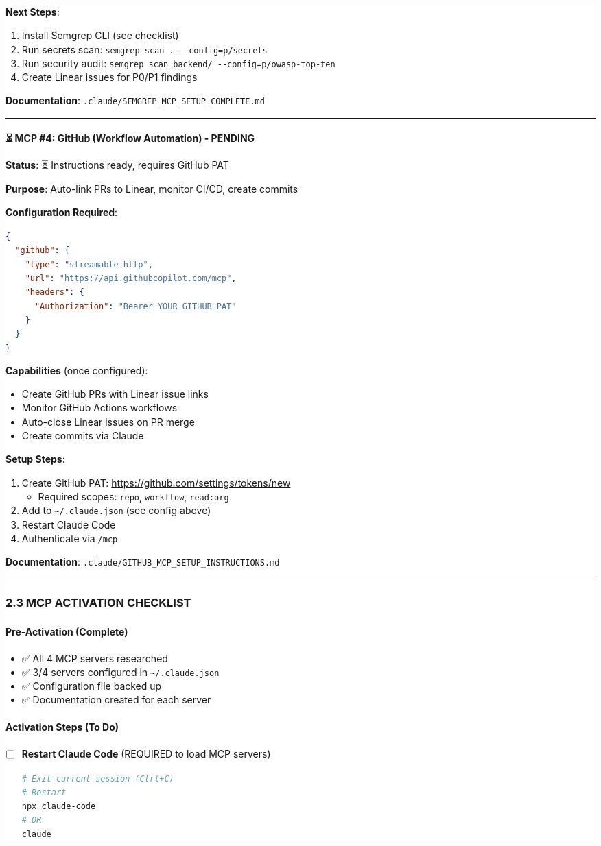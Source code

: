 **Next Steps**:
1. Install Semgrep CLI (see checklist)
2. Run secrets scan: `semgrep scan . --config=p/secrets`
3. Run security audit: `semgrep scan backend/ --config=p/owasp-top-ten`
4. Create Linear issues for P0/P1 findings

**Documentation**: `.claude/SEMGREP_MCP_SETUP_COMPLETE.md`

---

#### ⏳ MCP #4: GitHub (Workflow Automation) - PENDING

**Status**: ⏳ Instructions ready, requires GitHub PAT

**Purpose**: Auto-link PRs to Linear, monitor CI/CD, create commits

**Configuration Required**:
```json
{
  "github": {
    "type": "streamable-http",
    "url": "https://api.githubcopilot.com/mcp",
    "headers": {
      "Authorization": "Bearer YOUR_GITHUB_PAT"
    }
  }
}
```

**Capabilities** (once configured):
- Create GitHub PRs with Linear issue links
- Monitor GitHub Actions workflows
- Auto-close Linear issues on PR merge
- Create commits via Claude

**Setup Steps**:
1. Create GitHub PAT: https://github.com/settings/tokens/new
   - Required scopes: `repo`, `workflow`, `read:org`
2. Add to `~/.claude.json` (see config above)
3. Restart Claude Code
4. Authenticate via `/mcp`

**Documentation**: `.claude/GITHUB_MCP_SETUP_INSTRUCTIONS.md`

---

### 2.3 MCP ACTIVATION CHECKLIST

#### Pre-Activation (Complete)
- ✅ All 4 MCP servers researched
- ✅ 3/4 servers configured in `~/.claude.json`
- ✅ Configuration file backed up
- ✅ Documentation created for each server

#### Activation Steps (To Do)
- [ ] **Restart Claude Code** (REQUIRED to load MCP servers)
  ```bash
  # Exit current session (Ctrl+C)
  # Restart
  npx claude-code
  # OR
  claude
  ```
